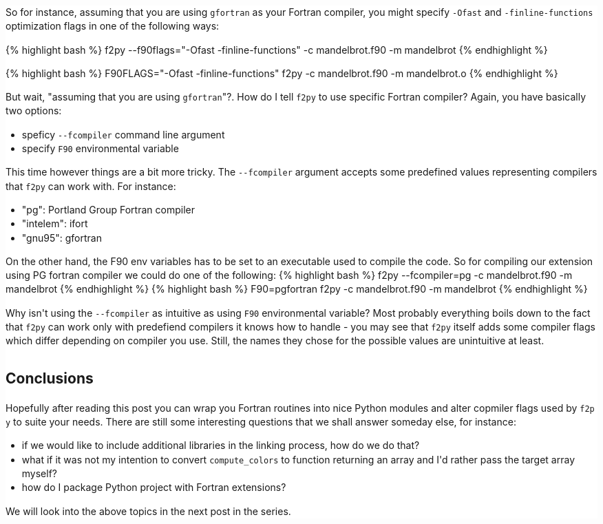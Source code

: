 So for instance, assuming that you are using `gfortran` as your Fortran compiler, you might specify `-Ofast` and `-finline-functions` optimization flags in one of the following ways:

{% highlight bash %}
f2py --f90flags="-Ofast -finline-functions" -c mandelbrot.f90 -m mandelbrot
{% endhighlight %}

{% highlight bash %}
F90FLAGS="-Ofast -finline-functions" f2py  -c mandelbrot.f90 -m mandelbrot.o
{% endhighlight %}

But wait, "assuming that you are using `gfortran`"?. How do I tell `f2py` to use specific Fortran compiler? Again, you have basically two options:
- speficy `--fcompiler` command line argument
- specify `F90` environmental variable

This time however things are a bit more tricky. The `--fcompiler` argument accepts some predefined values representing compilers that `f2py` can work with. For instance:
- "pg": Portland Group Fortran compiler
- "intelem": ifort
- "gnu95": gfortran

On the other hand, the F90 env variables has to be set to an executable used to compile the code. So for compiling our extension using PG fortran compiler we could do one of the following:
{% highlight bash %}
f2py --fcompiler=pg -c mandelbrot.f90 -m mandelbrot
{% endhighlight %}
{% highlight bash %}
F90=pgfortran f2py -c mandelbrot.f90 -m mandelbrot
{% endhighlight %}

Why isn't using the `--fcompiler` as intuitive as using `F90` environmental variable? Most probably everything boils down to the fact that `f2py` can work only with predefiend compilers it knows how to handle - you may see that `f2py` itself adds some compiler flags which differ depending on compiler you use. Still, the names they chose for the possible values are unintuitive at least.

## Conclusions
Hopefully after reading this post you can wrap you Fortran routines into nice Python modules and alter copmiler flags used by `f2py` to suite your needs. There are still some interesting questions that we shall answer someday else, for instance:
- if we would like to include additional libraries in the linking process, how do we do that?
- what if it was not my intention to convert `compute_colors` to function returning an array and I'd rather pass the target array myself?
- how do I package Python project with Fortran extensions?

We will look into the above topics in the next post in the series.


[three ways]: https://docs.scipy.org/doc/numpy/f2py/getting-started.html

